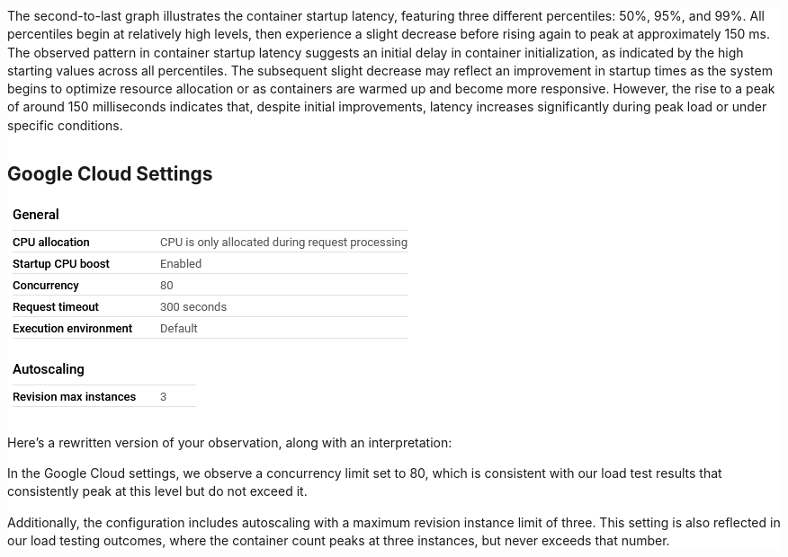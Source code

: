 The second-to-last graph illustrates the container startup latency, featuring three different percentiles: 50%, 95%, and 99%. All percentiles begin at relatively high levels, then experience a slight decrease before rising again to peak at approximately 150 ms. The observed pattern in container startup latency suggests an initial delay in container initialization, as indicated by the high starting values across all percentiles. The subsequent slight decrease may reflect an improvement in startup times as the system begins to optimize resource allocation or as containers are warmed up and become more responsive. However, the rise to a peak of around 150 milliseconds indicates that, despite initial improvements, latency increases significantly during peak load or under specific conditions.

## Google Cloud Settings

![Google Cloud Settings for load balancer](Loadbalancingparameter.png)


Here’s a rewritten version of your observation, along with an interpretation:

In the Google Cloud settings, we observe a concurrency limit set to 80, which is consistent with our load test results that consistently peak at this level but do not exceed it.

Additionally, the configuration includes autoscaling with a maximum revision instance limit of three. This setting is also reflected in our load testing outcomes, where the container count peaks at three instances, but never exceeds that number.
